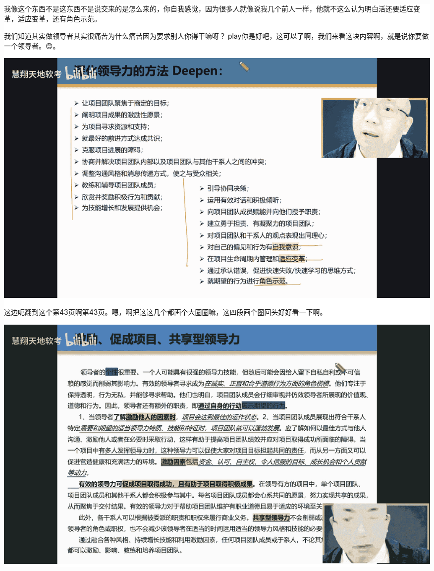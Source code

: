 我像这个东西不是这东西不是说交来的是怎么来的，你自我感觉，因为很多人就像说我几个前人一样，他就不这么认为明白活还要适应变革，适应变革，还有角色示范。

我们知道其实做领导者其实很痛苦为什么痛苦因为要求别人你得干嘛呀？ play你是好吧，这可以了啊，我们来看这块内容啊，就是说你要做一个领导者。😊。



![](img/29fce62f8ab4b26b8496e3e569bc30ae_68.png)

这边呃翻到这个第43页啊第43页。嗯，啊把这这几个都画个大圈圈嘛，这四段画个圈回头好好看一下啊。

![](img/29fce62f8ab4b26b8496e3e569bc30ae_70.png)

